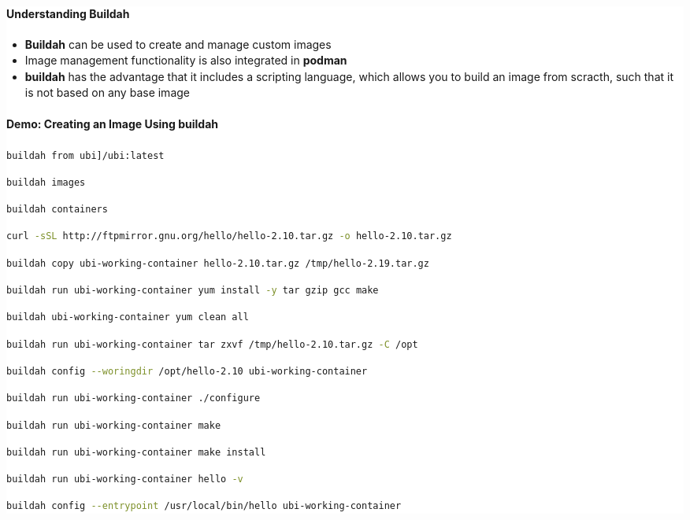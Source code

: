 
#### Understanding Buildah
* **Buildah** can be used to create and manage custom images
* Image management functionality is also integrated in **podman**
* **buildah** has the advantage that it includes a scripting language, which allows you to build an image from scracth, such that it is not based on any base image

#### Demo: Creating an Image Using buildah

```bash
buildah from ubi]/ubi:latest
```

```bash
buildah images
```

```bash
buildah containers
```

```bash
curl -sSL http://ftpmirror.gnu.org/hello/hello-2.10.tar.gz -o hello-2.10.tar.gz
```

```bash
buildah copy ubi-working-container hello-2.10.tar.gz /tmp/hello-2.19.tar.gz
```

```bash
buildah run ubi-working-container yum install -y tar gzip gcc make
```

```bash
buildah ubi-working-container yum clean all
```

```bash
buildah run ubi-working-container tar zxvf /tmp/hello-2.10.tar.gz -C /opt
```

```bash
buildah config --woringdir /opt/hello-2.10 ubi-working-container
```

```bash
buildah run ubi-working-container ./configure
```

```bash
buildah run ubi-working-container make
```

```bash
buildah run ubi-working-container make install 
```

```bash
buildah run ubi-working-container hello -v
```

```bash
buildah config --entrypoint /usr/local/bin/hello ubi-working-container
```
